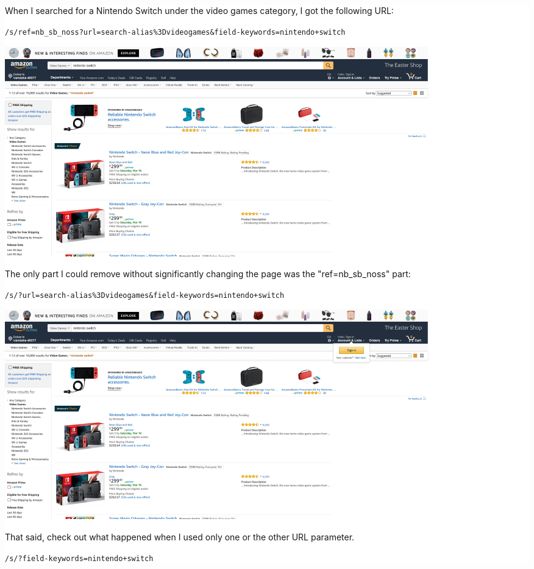 When I searched for a Nintendo Switch under the video games category, I got the following URL:

    /s/ref=nb_sb_noss?url=search-alias%3Dvideogames&field-keywords=nintendo+switch

![--- Search URL 01](/images/screenshots/search-url-01.png)

The only part I could remove without significantly changing the page was the "ref=nb_sb_noss" part:

    /s/?url=search-alias%3Dvideogames&field-keywords=nintendo+switch

![--- Search URL 02](/images/screenshots/search-url-02.png)

That said, check out what happened when I used only one or the other URL parameter.

    /s/?field-keywords=nintendo+switch
